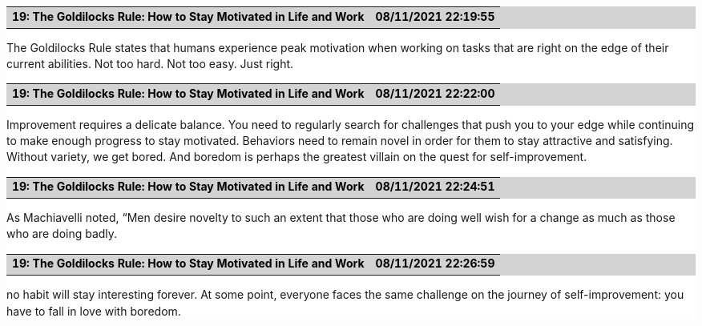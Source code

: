 <table border="0" width="100%" cellspacing="2" cellpadding="0" bgcolor="#d3d3d3">
<tbody><tr>
<td bgcolor="transparent">
<p style="margin-top: 0px; margin-bottom: 0px; margin-left: 0px; margin-right: 0px; text-indent: 0px"><strong style="color: #000000; background-color: transparent">19: The Goldilocks Rule: How to Stay Motivated in Life and Work</strong></p></td>
<td bgcolor="transparent">
<p align="right" style="margin-top: 0px; margin-bottom: 0px; margin-left: 0px; margin-right: 0px; text-indent: 0px"><strong style="color: #000000; background-color: transparent">08/11/2021 22:19:55</strong></p></td></tr></tbody></table>
<p>The Goldilocks Rule states that humans experience peak motivation when working on tasks that are right on the edge of their current abilities. Not too hard. Not too easy. Just right.</p>
 
<table border="0" width="100%" cellspacing="2" cellpadding="0" bgcolor="#d3d3d3">
<tbody><tr>
<td bgcolor="transparent">
<p style="margin-top: 0px; margin-bottom: 0px; margin-left: 0px; margin-right: 0px; text-indent: 0px"><strong style="color: #000000; background-color: transparent">19: The Goldilocks Rule: How to Stay Motivated in Life and Work</strong></p></td>
<td bgcolor="transparent">
<p align="right" style="margin-top: 0px; margin-bottom: 0px; margin-left: 0px; margin-right: 0px; text-indent: 0px"><strong style="color: #000000; background-color: transparent">08/11/2021 22:22:00</strong></p></td></tr></tbody></table>
<p>Improvement requires a delicate balance. You need to regularly search for challenges that push you to your edge while continuing to make enough progress to stay motivated. Behaviors need to remain novel in order for them to stay attractive and satisfying. Without variety, we get bored. And boredom is perhaps the greatest villain on the quest for self-improvement.</p>
 
<table border="0" width="100%" cellspacing="2" cellpadding="0" bgcolor="#d3d3d3">
<tbody><tr>
<td bgcolor="transparent">
<p style="margin-top: 0px; margin-bottom: 0px; margin-left: 0px; margin-right: 0px; text-indent: 0px"><strong style="color: #000000; background-color: transparent">19: The Goldilocks Rule: How to Stay Motivated in Life and Work</strong></p></td>
<td bgcolor="transparent">
<p align="right" style="margin-top: 0px; margin-bottom: 0px; margin-left: 0px; margin-right: 0px; text-indent: 0px"><strong style="color: #000000; background-color: transparent">08/11/2021 22:24:51</strong></p></td></tr></tbody></table>
<p>As Machiavelli noted, “Men desire novelty to such an extent that those who are doing well wish for a change as much as those who are doing badly.</p>
 
<table border="0" width="100%" cellspacing="2" cellpadding="0" bgcolor="#d3d3d3">
<tbody><tr>
<td bgcolor="transparent">
<p style="margin-top: 0px; margin-bottom: 0px; margin-left: 0px; margin-right: 0px; text-indent: 0px"><strong style="color: #000000; background-color: transparent">19: The Goldilocks Rule: How to Stay Motivated in Life and Work</strong></p></td>
<td bgcolor="transparent">
<p align="right" style="margin-top: 0px; margin-bottom: 0px; margin-left: 0px; margin-right: 0px; text-indent: 0px"><strong style="color: #000000; background-color: transparent">08/11/2021 22:26:59</strong></p></td></tr></tbody></table>
<p>no habit will stay interesting forever. At some point, everyone faces the same challenge on the journey of self-improvement: you have to fall in love with boredom.</p>
 
